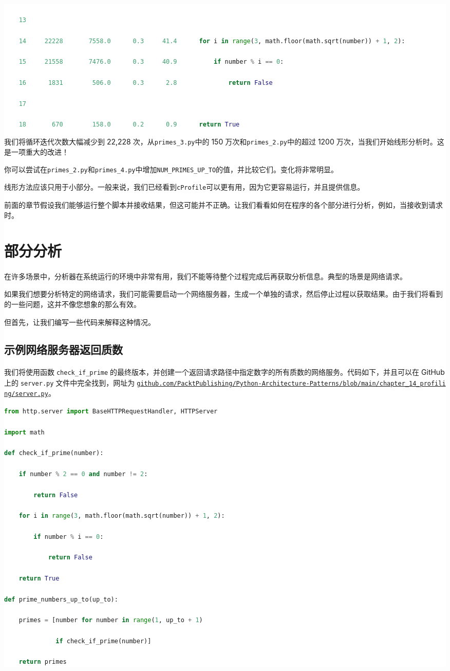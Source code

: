 ```py

    13

    14     22228       7558.0      0.3     41.4      for i in range(3, math.floor(math.sqrt(number)) + 1, 2):

    15     21558       7476.0      0.3     40.9          if number % i == 0:

    16      1831        506.0      0.3      2.8              return False

    17

    18       670        158.0      0.2      0.9      return True 
```

我们将循环迭代次数大幅减少到 22,228 次，从`primes_3.py`中的 150 万次和`primes_2.py`中的超过 1200 万次，当我们开始线形分析时。这是一项重大的改进！

你可以尝试在`primes_2.py`和`primes_4.py`中增加`NUM_PRIMES_UP_TO`的值，并比较它们。变化将非常明显。

线形方法应该只用于小部分。一般来说，我们已经看到`cProfile`可以更有用，因为它更容易运行，并且提供信息。

前面的章节假设我们能够运行整个脚本并接收结果，但这可能并不正确。让我们看看如何在程序的各个部分进行分析，例如，当接收到请求时。

# 部分分析

在许多场景中，分析器在系统运行的环境中非常有用，我们不能等待整个过程完成后再获取分析信息。典型的场景是网络请求。

如果我们想要分析特定的网络请求，我们可能需要启动一个网络服务器，生成一个单独的请求，然后停止过程以获取结果。由于我们将看到的一些问题，这并不像您想象的那么有效。

但首先，让我们编写一些代码来解释这种情况。

## 示例网络服务器返回质数

我们将使用函数 `check_if_prime` 的最终版本，并创建一个返回请求路径中指定数字的所有质数的网络服务。代码如下，并且可以在 GitHub 上的 `server.py` 文件中完全找到，网址为 [`github.com/PacktPublishing/Python-Architecture-Patterns/blob/main/chapter_14_profiling/server.py`](https://github.com/PacktPublishing/Python-Architecture-Patterns/blob/main/chapter_14_profiling/server.py)。

```py
from http.server import BaseHTTPRequestHandler, HTTPServer

import math

def check_if_prime(number):

    if number % 2 == 0 and number != 2:

        return False

    for i in range(3, math.floor(math.sqrt(number)) + 1, 2):

        if number % i == 0:

            return False

    return True

def prime_numbers_up_to(up_to):

    primes = [number for number in range(1, up_to + 1)

              if check_if_prime(number)]

    return primes

```